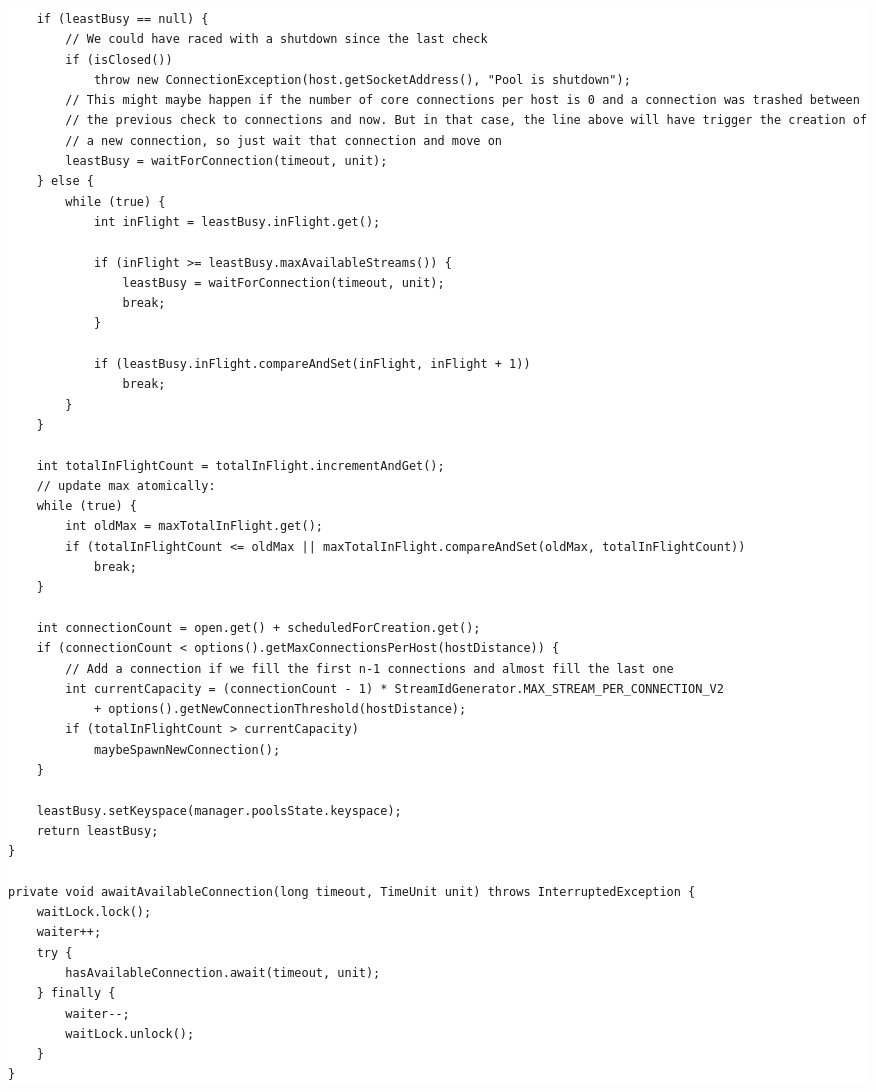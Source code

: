         if (leastBusy == null) {
            // We could have raced with a shutdown since the last check
            if (isClosed())
                throw new ConnectionException(host.getSocketAddress(), "Pool is shutdown");
            // This might maybe happen if the number of core connections per host is 0 and a connection was trashed between
            // the previous check to connections and now. But in that case, the line above will have trigger the creation of
            // a new connection, so just wait that connection and move on
            leastBusy = waitForConnection(timeout, unit);
        } else {
            while (true) {
                int inFlight = leastBusy.inFlight.get();

                if (inFlight >= leastBusy.maxAvailableStreams()) {
                    leastBusy = waitForConnection(timeout, unit);
                    break;
                }

                if (leastBusy.inFlight.compareAndSet(inFlight, inFlight + 1))
                    break;
            }
        }

        int totalInFlightCount = totalInFlight.incrementAndGet();
        // update max atomically:
        while (true) {
            int oldMax = maxTotalInFlight.get();
            if (totalInFlightCount <= oldMax || maxTotalInFlight.compareAndSet(oldMax, totalInFlightCount))
                break;
        }

        int connectionCount = open.get() + scheduledForCreation.get();
        if (connectionCount < options().getMaxConnectionsPerHost(hostDistance)) {
            // Add a connection if we fill the first n-1 connections and almost fill the last one
            int currentCapacity = (connectionCount - 1) * StreamIdGenerator.MAX_STREAM_PER_CONNECTION_V2
                + options().getNewConnectionThreshold(hostDistance);
            if (totalInFlightCount > currentCapacity)
                maybeSpawnNewConnection();
        }

        leastBusy.setKeyspace(manager.poolsState.keyspace);
        return leastBusy;
    }

    private void awaitAvailableConnection(long timeout, TimeUnit unit) throws InterruptedException {
        waitLock.lock();
        waiter++;
        try {
            hasAvailableConnection.await(timeout, unit);
        } finally {
            waiter--;
            waitLock.unlock();
        }
    }
